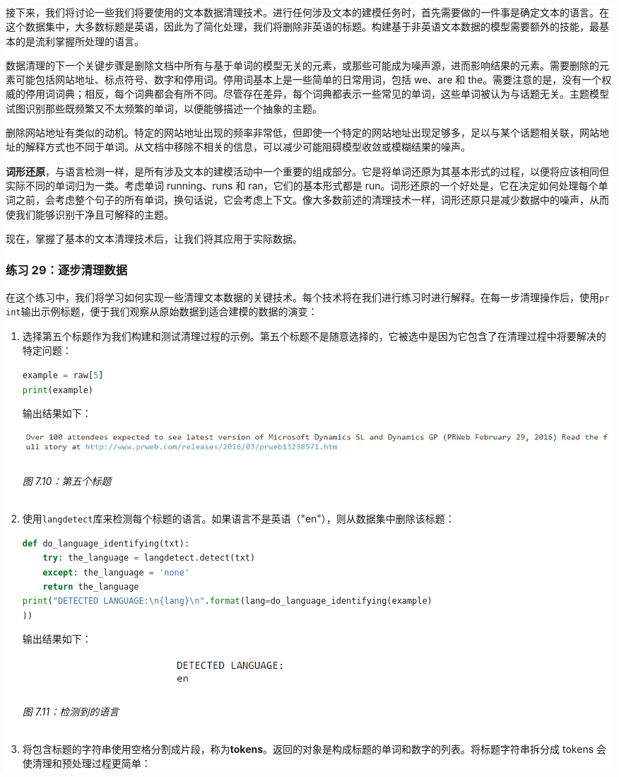 接下来，我们将讨论一些我们将要使用的文本数据清理技术。进行任何涉及文本的建模任务时，首先需要做的一件事是确定文本的语言。在这个数据集中，大多数标题是英语，因此为了简化处理，我们将删除非英语的标题。构建基于非英语文本数据的模型需要额外的技能，最基本的是流利掌握所处理的语言。

数据清理的下一个关键步骤是删除文档中所有与基于单词的模型无关的元素，或那些可能成为噪声源，进而影响结果的元素。需要删除的元素可能包括网站地址、标点符号、数字和停用词。停用词基本上是一些简单的日常用词，包括 we、are 和 the。需要注意的是，没有一个权威的停用词词典；相反，每个词典都会有所不同。尽管存在差异，每个词典都表示一些常见的单词，这些单词被认为与话题无关。主题模型试图识别那些既频繁又不太频繁的单词，以便能够描述一个抽象的主题。

删除网站地址有类似的动机。特定的网站地址出现的频率非常低，但即使一个特定的网站地址出现足够多，足以与某个话题相关联，网站地址的解释方式也不同于单词。从文档中移除不相关的信息，可以减少可能阻碍模型收敛或模糊结果的噪声。

**词形还原**，与语言检测一样，是所有涉及文本的建模活动中一个重要的组成部分。它是将单词还原为其基本形式的过程，以便将应该相同但实际不同的单词归为一类。考虑单词 running、runs 和 ran，它们的基本形式都是 run。词形还原的一个好处是，它在决定如何处理每个单词之前，会考虑整个句子的所有单词，换句话说，它会考虑上下文。像大多数前述的清理技术一样，词形还原只是减少数据中的噪声，从而使我们能够识别干净且可解释的主题。

现在，掌握了基本的文本清理技术后，让我们将其应用于实际数据。

### 练习 29：逐步清理数据

在这个练习中，我们将学习如何实现一些清理文本数据的关键技术。每个技术将在我们进行练习时进行解释。在每一步清理操作后，使用`print`输出示例标题，便于我们观察从原始数据到适合建模的数据的演变：

1.  选择第五个标题作为我们构建和测试清理过程的示例。第五个标题不是随意选择的，它被选中是因为它包含了在清理过程中将要解决的特定问题：

    ```py
    example = raw[5]
    print(example)
    ```

    输出结果如下：

    ![图 7.10：第五个标题](img/C12626_07_10.jpg)

    ###### 图 7.10：第五个标题

1.  使用`langdetect`库来检测每个标题的语言。如果语言不是英语（"en"），则从数据集中删除该标题：

    ```py
    def do_language_identifying(txt):
        try: the_language = langdetect.detect(txt)
        except: the_language = 'none'
        return the_language
    print("DETECTED LANGUAGE:\n{lang}\n".format(lang=do_language_identifying(example)
    ))
    ```

    输出结果如下：

    ![](img/C12626_07_11.jpg)

    ###### 图 7.11：检测到的语言

1.  将包含标题的字符串使用空格分割成片段，称为**tokens**。返回的对象是构成标题的单词和数字的列表。将标题字符串拆分成 tokens 会使清理和预处理过程更简单：
